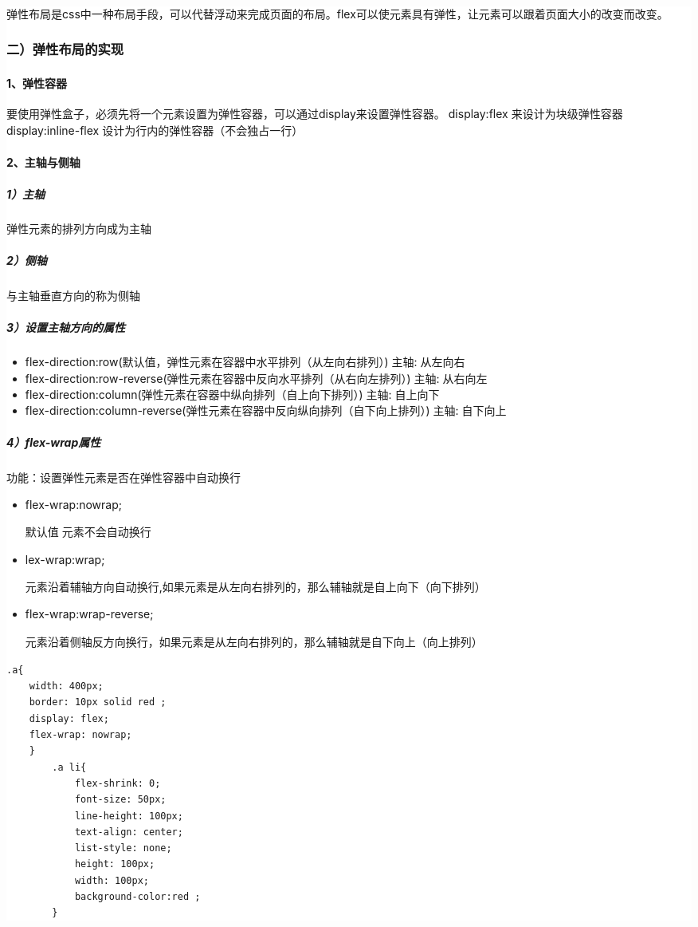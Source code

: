 弹性布局是css中一种布局手段，可以代替浮动来完成页面的布局。flex可以使元素具有弹性，让元素可以跟着页面大小的改变而改变。

### 二）弹性布局的实现

#### 1、弹性容器

要使用弹性盒子，必须先将一个元素设置为弹性容器，可以通过display来设置弹性容器。
display:flex 来设计为块级弹性容器
display:inline-flex 设计为行内的弹性容器（不会独占一行）

#### 2、主轴与侧轴

##### 1）主轴

弹性元素的排列方向成为主轴

##### 2）侧轴

与主轴垂直方向的称为侧轴

##### 3）设置主轴方向的属性

- flex-direction:row(默认值，弹性元素在容器中水平排列（从左向右排列）)
  主轴: 从左向右
- flex-direction:row-reverse(弹性元素在容器中反向水平排列（从右向左排列）)
  主轴: 从右向左
- flex-direction:column(弹性元素在容器中纵向排列（自上向下排列）)
  主轴: 自上向下
- flex-direction:column-reverse(弹性元素在容器中反向纵向排列（自下向上排列）)
  主轴: 自下向上

##### 4）flex-wrap属性

功能：设置弹性元素是否在弹性容器中自动换行

- flex-wrap:nowrap;  

  默认值 元素不会自动换行

- lex-wrap:wrap;

  元素沿着辅轴方向自动换行,如果元素是从左向右排列的，那么辅轴就是自上向下（向下排列）

- flex-wrap:wrap-reverse;

  元素沿着侧轴反方向换行，如果元素是从左向右排列的，那么辅轴就是自下向上（向上排列）

```
.a{
    width: 400px;
    border: 10px solid red ;
    display: flex;
    flex-wrap: nowrap;
    }
        .a li{
            flex-shrink: 0;
            font-size: 50px;
            line-height: 100px;
            text-align: center;
            list-style: none;
            height: 100px;
            width: 100px;
            background-color:red ;
        }
```
